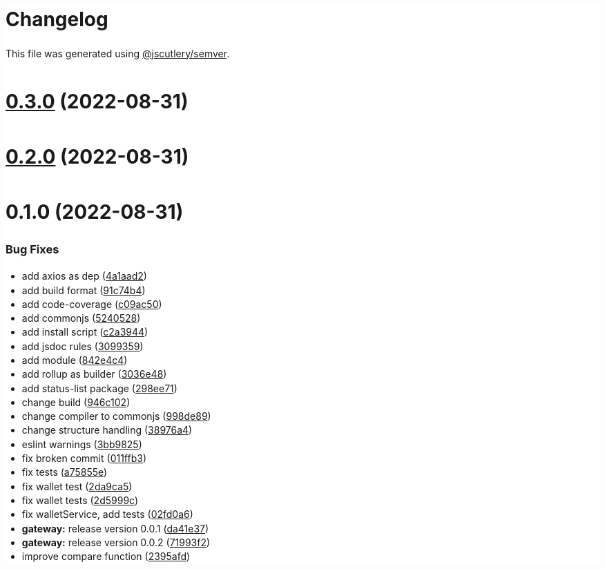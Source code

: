 # Changelog

This file was generated using [@jscutlery/semver](https://github.com/jscutlery/semver).

# [0.3.0](https://github.com/trustcerts/trustchain-sdk/compare/v0.2.0...v0.3.0) (2022-08-31)



# [0.2.0](https://github.com/trustcerts/trustchain-sdk/compare/v0.1.0...v0.2.0) (2022-08-31)



# 0.1.0 (2022-08-31)


### Bug Fixes

* add axios as dep ([4a1aad2](https://github.com/trustcerts/trustchain-sdk/commit/4a1aad23160d9d4bcc532887ddca2213091b0da8))
* add build format ([91c74b4](https://github.com/trustcerts/trustchain-sdk/commit/91c74b4babf9eccb84d1cb8cfc34e5f3b66161d0))
* add code-coverage ([c09ac50](https://github.com/trustcerts/trustchain-sdk/commit/c09ac504a72a364455819ac738e6ebe994e417e4))
* add commonjs ([5240528](https://github.com/trustcerts/trustchain-sdk/commit/524052843f65dfe479612e94c61b18881d5d00c6))
* add install script ([c2a3944](https://github.com/trustcerts/trustchain-sdk/commit/c2a39446372734508a742acdf0a0826a61594583))
* add jsdoc rules ([3099359](https://github.com/trustcerts/trustchain-sdk/commit/3099359775efa0d7604d024280801781620bc9f6))
* add module ([842e4c4](https://github.com/trustcerts/trustchain-sdk/commit/842e4c4780e3b499893ed5ea3dac8e00cabbf396))
* add rollup as builder ([3036e48](https://github.com/trustcerts/trustchain-sdk/commit/3036e48dd882262ec6ba6eae5e7f9e4f75b0d347))
* add status-list package ([298ee71](https://github.com/trustcerts/trustchain-sdk/commit/298ee7185ae9cbb7f5bf7fdbb6327f84195741b2))
* change build ([946c102](https://github.com/trustcerts/trustchain-sdk/commit/946c10276013e3bc9b4896710c743cddbd5f1216))
* change compiler to commonjs ([998de89](https://github.com/trustcerts/trustchain-sdk/commit/998de89e00ebe9a684678fdde5fafc2dc045a07c))
* change structure handling ([38976a4](https://github.com/trustcerts/trustchain-sdk/commit/38976a4ad8543ca3bfc7eec7e25313516fed1609))
* eslint warnings ([3bb9825](https://github.com/trustcerts/trustchain-sdk/commit/3bb982562bbc35386f73489e11c4a7985abfecb5))
* fix broken commit ([011ffb3](https://github.com/trustcerts/trustchain-sdk/commit/011ffb353d5c798dda7c42e18f896887e510465f))
* fix tests ([a75855e](https://github.com/trustcerts/trustchain-sdk/commit/a75855eb17323137ca3c6e0a583ada1463c8c0cc))
* fix wallet test ([2da9ca5](https://github.com/trustcerts/trustchain-sdk/commit/2da9ca5a76fbba86ba51a4edf0cc49f174713a81))
* fix wallet tests ([2d5999c](https://github.com/trustcerts/trustchain-sdk/commit/2d5999c29624c564ea73fc8e6f67d5a5efde046d))
* fix walletService, add tests ([02fd0a6](https://github.com/trustcerts/trustchain-sdk/commit/02fd0a6d16336f4aa9a787c53fccd6549d8560dd))
* **gateway:** release version 0.0.1 ([da41e37](https://github.com/trustcerts/trustchain-sdk/commit/da41e37a6ae7c14b801f5317d576952c89902b4c))
* **gateway:** release version 0.0.2 ([71993f2](https://github.com/trustcerts/trustchain-sdk/commit/71993f24441145a663ff11d102e8481eb39d6c85))
* improve compare function ([2395afd](https://github.com/trustcerts/trustchain-sdk/commit/2395afd93db0fa7c1a7089bb0c0ba078f4a902d7))